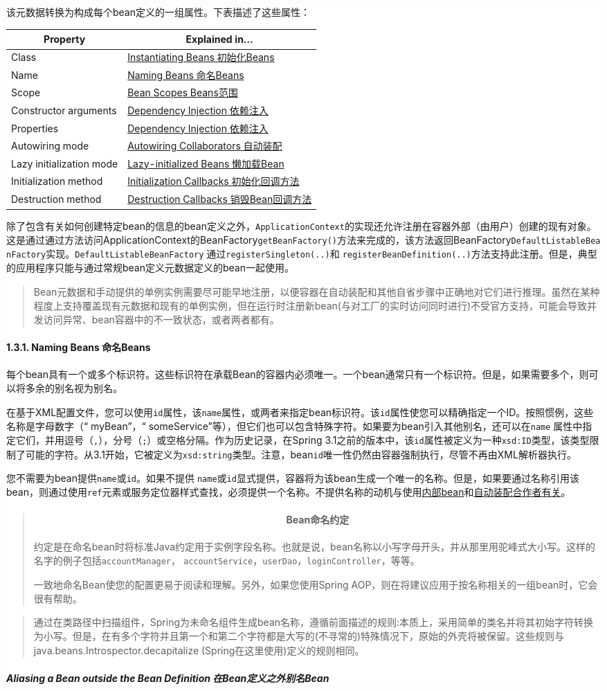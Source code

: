 该元数据转换为构成每个bean定义的一组属性。下表描述了这些属性：

| Property                 | Explained in…                                                |
| ------------------------ | ------------------------------------------------------------ |
| Class                    | [Instantiating Beans 初始化Beans](https://docs.spring.io/spring-framework/docs/current/reference/html/core.html#beans-factory-class) |
| Name                     | [Naming Beans 命名Beans](https://docs.spring.io/spring-framework/docs/current/reference/html/core.html#beans-beanname) |
| Scope                    | [Bean Scopes Beans范围](https://docs.spring.io/spring-framework/docs/current/reference/html/core.html#beans-factory-scopes) |
| Constructor arguments    | [Dependency Injection 依赖注入](https://docs.spring.io/spring-framework/docs/current/reference/html/core.html#beans-factory-collaborators) |
| Properties               | [Dependency Injection 依赖注入](https://docs.spring.io/spring-framework/docs/current/reference/html/core.html#beans-factory-collaborators) |
| Autowiring mode          | [Autowiring Collaborators 自动装配](https://docs.spring.io/spring-framework/docs/current/reference/html/core.html#beans-factory-autowire) |
| Lazy initialization mode | [Lazy-initialized Beans 懒加载Bean](https://docs.spring.io/spring-framework/docs/current/reference/html/core.html#beans-factory-lazy-init) |
| Initialization method    | [Initialization Callbacks 初始化回调方法](https://docs.spring.io/spring-framework/docs/current/reference/html/core.html#beans-factory-lifecycle-initializingbean) |
| Destruction method       | [Destruction Callbacks 销毁Bean回调方法](https://docs.spring.io/spring-framework/docs/current/reference/html/core.html#beans-factory-lifecycle-disposablebean) |

除了包含有关如何创建特定bean的信息的bean定义之外，`ApplicationContext`的实现还允许注册在容器外部（由用户）创建的现有对象。这是通过通过方法访问ApplicationContext的BeanFactory`getBeanFactory()`方法来完成的，该方法返回BeanFactory`DefaultListableBeanFactory`实现。`DefaultListableBeanFactory` 通过`registerSingleton(..)`和 `registerBeanDefinition(..)`方法支持此注册。但是，典型的应用程序只能与通过常规bean定义元数据定义的bean一起使用。

> Bean元数据和手动提供的单例实例需要尽可能早地注册，以便容器在自动装配和其他自省步骤中正确地对它们进行推理。虽然在某种程度上支持覆盖现有元数据和现有的单例实例，但在运行时注册新bean(与对工厂的实时访问同时进行)不受官方支持，可能会导致并发访问异常、bean容器中的不一致状态，或者两者都有。

#### 1.3.1. Naming Beans 命名Beans

每个bean具有一个或多个标识符。这些标识符在承载Bean的容器内必须唯一。一个bean通常只有一个标识符。但是，如果需要多个，则可以将多余的别名视为别名。

在基于XML配置文件，您可以使用`id`属性，该`name`属性，或两者来指定bean标识符。该`id`属性使您可以精确指定一个ID。按照惯例，这些名称是字母数字（“ myBean”，“ someService”等），但它们也可以包含特殊字符。如果要为bean引入其他别名，还可以在`name` 属性中指定它们，并用逗号（`,`），分号（`;`）或空格分隔。作为历史记录，在Spring 3.1之前的版本中，该`id`属性被定义为一种`xsd:ID`类型，该类型限制了可能的字符。从3.1开始，它被定义为`xsd:string`类型。注意，bean`id`唯一性仍然由容器强制执行，尽管不再由XML解析器执行。

您不需要为bean提供`name`或`id`。如果不提供 `name`或`id`显式提供，容器将为该bean生成一个唯一的名称。但是，如果要通过名称引用该bean，则通过使用`ref`元素或服务定位器样式查找，必须提供一个名称。不提供名称的动机与使用[内部bean](https://docs.spring.io/spring-framework/docs/current/reference/html/core.html#beans-inner-beans)和[自动装配合作者有关](https://docs.spring.io/spring-framework/docs/current/reference/html/core.html#beans-factory-autowire)。

><h4 style="text-align:center">Bean命名约定</h1>
>
>约定是在命名bean时将标准Java约定用于实例字段名称。也就是说，bean名称以小写字母开头，并从那里用驼峰式大小写。这样的名字的例子包括`accountManager`， `accountService`，`userDao`，`loginController`，等等。
>
>一致地命名Bean使您的配置更易于阅读和理解。另外，如果您使用Spring AOP，则在将建议应用于按名称相关的一组bean时，它会很有帮助。

>通过在类路径中扫描组件，Spring为未命名组件生成bean名称，遵循前面描述的规则:本质上，采用简单的类名并将其初始字符转换为小写。但是，在有多个字符并且第一个和第二个字符都是大写的(不寻常的)特殊情况下，原始的外壳将被保留。这些规则与java.beans.Introspector.decapitalize (Spring在这里使用)定义的规则相同。

##### Aliasing a Bean outside the Bean Definition 在Bean定义之外别名Bean
